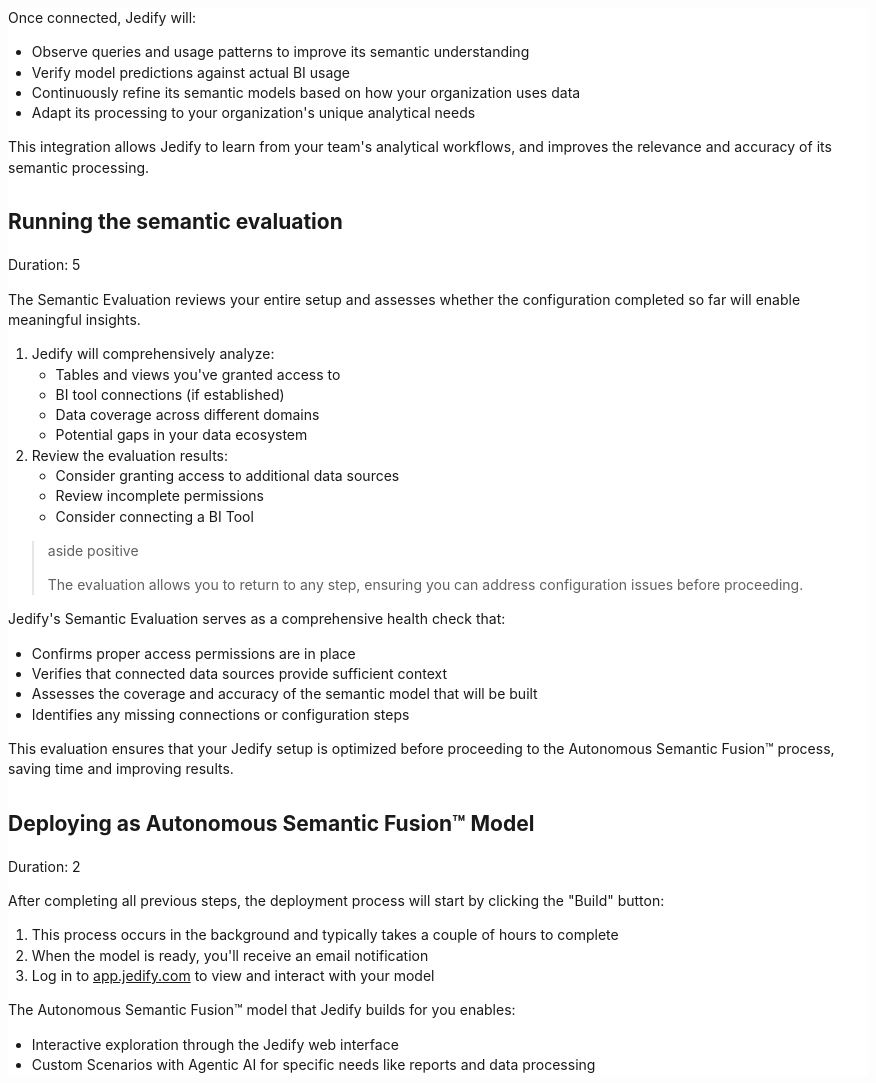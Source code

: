 Once connected, Jedify will:

* Observe queries and usage patterns to improve its semantic understanding
* Verify model predictions against actual BI usage
* Continuously refine its semantic models based on how your organization uses data
* Adapt its processing to your organization's unique analytical needs

This integration allows Jedify to learn from your team's analytical workflows, and improves the relevance and accuracy of its semantic processing.


## Running the semantic evaluation
Duration: 5

The Semantic Evaluation reviews your entire setup and assesses whether the configuration completed so far will enable meaningful insights.


1. Jedify will comprehensively analyze:
   * Tables and views you've granted access to
   * BI tool connections (if established)
   * Data coverage across different domains
   * Potential gaps in your data ecosystem
2. Review the evaluation results:
   * Consider granting access to additional data sources
   * Review incomplete permissions
   * Consider connecting a BI Tool

> aside positive
> 
> The evaluation allows you to return to any step, ensuring you can address configuration issues before proceeding.

Jedify's Semantic Evaluation serves as a comprehensive health check that:

* Confirms proper access permissions are in place
* Verifies that connected data sources provide sufficient context
* Assesses the coverage and accuracy of the semantic model that will be built
* Identifies any missing connections or configuration steps

This evaluation ensures that your Jedify setup is optimized before proceeding to the Autonomous Semantic Fusion™ process, saving time and improving results.


## Deploying as Autonomous Semantic Fusion™ Model
Duration: 2

After completing all previous steps, the deployment process will start by clicking the "Build" button:

1. This process occurs in the background and typically takes a couple of hours to complete
2. When the model is ready, you'll receive an email notification
3. Log in to [app.jedify.com](https://app.jedify.com) to view and interact with your model

The Autonomous Semantic Fusion™ model that Jedify builds for you enables:

* Interactive exploration through the Jedify web interface
* Custom Scenarios with Agentic AI for specific needs like reports and data processing
